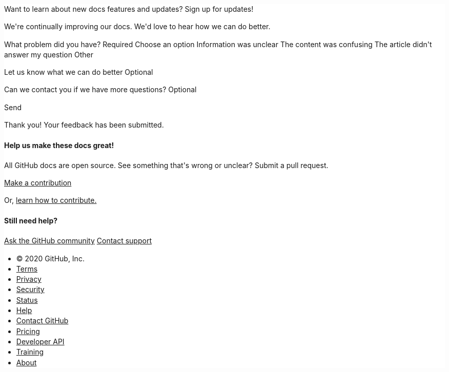    

Want to learn about new docs features and updates? Sign up for updates!

We're continually improving our docs. We'd love to hear how we can do better.

What problem did you have? Required Choose an option Information was unclear The content was confusing The article didn't answer my question Other

Let us know what we can do better Optional

Can we contact you if we have more questions? Optional 

Send

Thank you! Your feedback has been submitted.

#### Help us make these docs great!

All GitHub docs are open source. See something that's wrong or unclear? Submit a pull request.

[Make a contribution](https://github.com/github/docs/edit/main/content/github/site-policy/github-privacy-statement.md)

Or, [learn how to contribute.](https://github.com/github/docs/blob/main/CONTRIBUTING.md)

#### Still need help?

[Ask the GitHub community](https://github.community/) [Contact support](https://support.github.com/contact)

*   © 2020 GitHub, Inc.
*   [Terms](https://docs.github.com/github/site-policy/github-terms-of-service)
*   [Privacy](https://docs.github.com/github/site-policy/github-privacy-statement)
*   [Security](https://github.com/security)
*   [Status](https://githubstatus.com/)
*   [Help](https://docs.github.com/)
*   [Contact GitHub](https://support.github.com/contact)
*   [Pricing](https://github.com/pricing)
*   [Developer API](https://docs.github.com/developers)
*   [Training](https://services.github.com/)
*   [About](https://github.com/about)